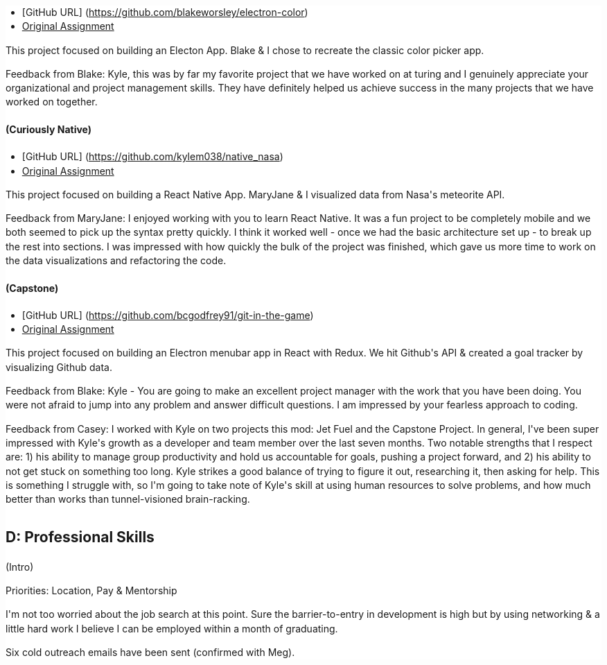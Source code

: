 * [GitHub URL] (https://github.com/blakeworsley/electron-color)
* [Original Assignment](http://frontend.turing.io/projects/imposter-syndrome.html)

This project focused on building an Electon App. Blake & I chose to recreate the classic color picker app.

Feedback from Blake: Kyle, this was by far my favorite project that we have worked on at turing and I genuinely appreciate your organizational and project management skills. They have definitely helped us achieve success in the many projects that we have worked on together.

#### (Curiously Native)

* [GitHub URL] (https://github.com/kylem038/native_nasa)
* [Original Assignment](http://frontend.turing.io/projects/curiously-native.html)

This project focused on building a React Native App. MaryJane & I visualized data from Nasa's meteorite API.

Feedback from MaryJane: I enjoyed working with you to learn React Native. It was a fun project to be completely mobile and we both seemed to pick up the syntax pretty quickly. I think it worked well - once we had the basic architecture set up - to break up the rest into sections. I was impressed with how quickly the bulk of the project was finished, which gave us more time to work on the data visualizations and refactoring the code.

#### (Capstone)

* [GitHub URL] (https://github.com/bcgodfrey91/git-in-the-game)
* [Original Assignment](http://frontend.turing.io/projects/capstone.html)

This project focused on building an Electron menubar app in React with Redux. We hit Github's API & created a goal tracker by visualizing Github data.

Feedback from Blake: Kyle - You are going to make an excellent project manager with the work that you have been doing. You were not afraid to jump into any problem and answer difficult questions. I am impressed by your fearless approach to coding.

Feedback from Casey: I worked with Kyle on two projects this mod: Jet Fuel and the Capstone Project. In general, I've been super impressed with Kyle's growth as a developer and team member over the last seven months. Two notable strengths that I respect are: 1) his ability to manage group productivity and hold us accountable for goals, pushing a project forward, and 2) his ability to not get stuck on something too long. Kyle strikes a good balance of trying to figure it out, researching it, then asking for help. This is something I struggle with, so I'm going to take note of Kyle's skill at using human resources to solve problems, and how much better than works than tunnel-visioned brain-racking.

## D: Professional Skills
(Intro)

Priorities: Location, Pay & Mentorship

I'm not too worried about the job search at this point. Sure the barrier-to-entry in development is high but by using networking & a little hard work I believe I can be employed within a month of graduating.

Six cold outreach emails have been sent (confirmed with Meg).
